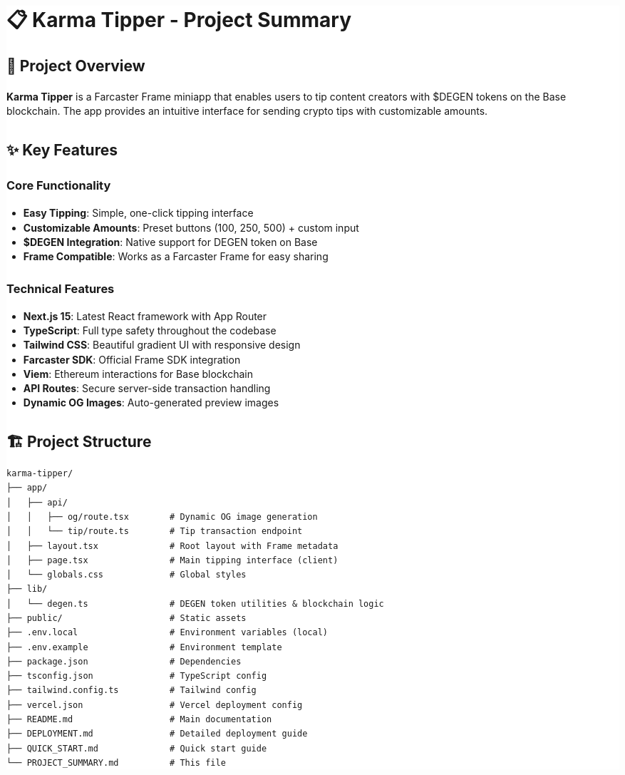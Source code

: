 # 📋 Karma Tipper - Project Summary

## 🎯 Project Overview

**Karma Tipper** is a Farcaster Frame miniapp that enables users to tip content creators with $DEGEN tokens on the Base blockchain. The app provides an intuitive interface for sending crypto tips with customizable amounts.

## ✨ Key Features

### Core Functionality
- **Easy Tipping**: Simple, one-click tipping interface
- **Customizable Amounts**: Preset buttons (100, 250, 500) + custom input
- **$DEGEN Integration**: Native support for DEGEN token on Base
- **Frame Compatible**: Works as a Farcaster Frame for easy sharing

### Technical Features
- **Next.js 15**: Latest React framework with App Router
- **TypeScript**: Full type safety throughout the codebase
- **Tailwind CSS**: Beautiful gradient UI with responsive design
- **Farcaster SDK**: Official Frame SDK integration
- **Viem**: Ethereum interactions for Base blockchain
- **API Routes**: Secure server-side transaction handling
- **Dynamic OG Images**: Auto-generated preview images

## 🏗️ Project Structure

```
karma-tipper/
├── app/
│   ├── api/
│   │   ├── og/route.tsx        # Dynamic OG image generation
│   │   └── tip/route.ts        # Tip transaction endpoint
│   ├── layout.tsx              # Root layout with Frame metadata
│   ├── page.tsx                # Main tipping interface (client)
│   └── globals.css             # Global styles
├── lib/
│   └── degen.ts                # DEGEN token utilities & blockchain logic
├── public/                     # Static assets
├── .env.local                  # Environment variables (local)
├── .env.example                # Environment template
├── package.json                # Dependencies
├── tsconfig.json               # TypeScript config
├── tailwind.config.ts          # Tailwind config
├── vercel.json                 # Vercel deployment config
├── README.md                   # Main documentation
├── DEPLOYMENT.md               # Detailed deployment guide
├── QUICK_START.md              # Quick start guide
└── PROJECT_SUMMARY.md          # This file
```
